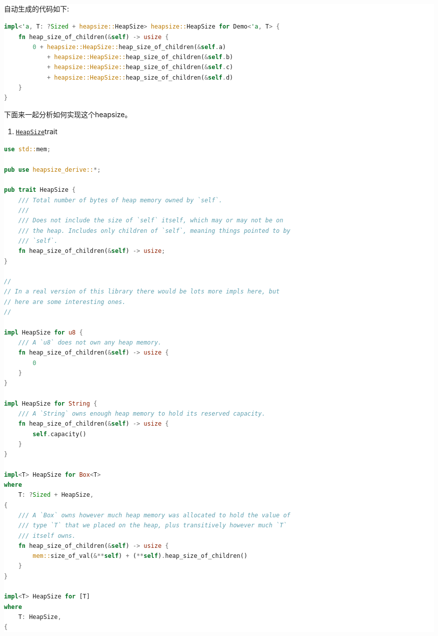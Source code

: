 自动生成的代码如下:
```rust
impl<'a, T: ?Sized + heapsize::HeapSize> heapsize::HeapSize for Demo<'a, T> {
    fn heap_size_of_children(&self) -> usize {
        0 + heapsize::HeapSize::heap_size_of_children(&self.a)
            + heapsize::HeapSize::heap_size_of_children(&self.b)
            + heapsize::HeapSize::heap_size_of_children(&self.c)
            + heapsize::HeapSize::heap_size_of_children(&self.d)
    }
}
```
下面来一起分析如何实现这个heapsize。

1. [```HeapSize```](https://github.com/dtolnay/syn/blob/master/examples/heapsize/heapsize/src/lib.rs)trait

```rust
use std::mem;

pub use heapsize_derive::*;

pub trait HeapSize {
    /// Total number of bytes of heap memory owned by `self`.
    ///
    /// Does not include the size of `self` itself, which may or may not be on
    /// the heap. Includes only children of `self`, meaning things pointed to by
    /// `self`.
    fn heap_size_of_children(&self) -> usize;
}

//
// In a real version of this library there would be lots more impls here, but
// here are some interesting ones.
//

impl HeapSize for u8 {
    /// A `u8` does not own any heap memory.
    fn heap_size_of_children(&self) -> usize {
        0
    }
}

impl HeapSize for String {
    /// A `String` owns enough heap memory to hold its reserved capacity.
    fn heap_size_of_children(&self) -> usize {
        self.capacity()
    }
}

impl<T> HeapSize for Box<T>
where
    T: ?Sized + HeapSize,
{
    /// A `Box` owns however much heap memory was allocated to hold the value of
    /// type `T` that we placed on the heap, plus transitively however much `T`
    /// itself owns.
    fn heap_size_of_children(&self) -> usize {
        mem::size_of_val(&**self) + (**self).heap_size_of_children()
    }
}

impl<T> HeapSize for [T]
where
    T: HeapSize,
{
```